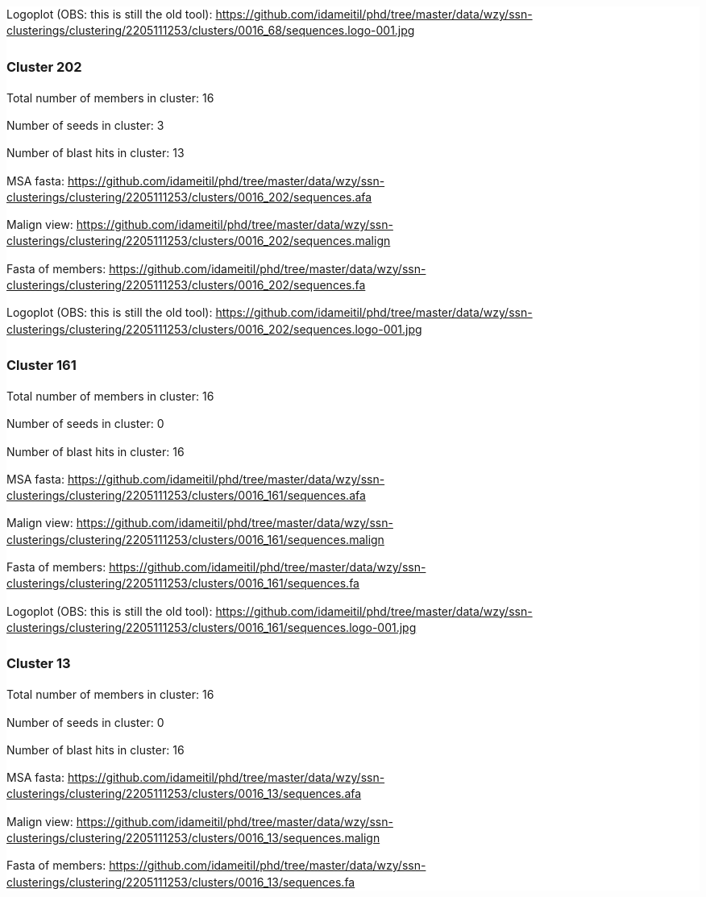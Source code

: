 Logoplot (OBS: this is still the old tool): https://github.com/idameitil/phd/tree/master/data/wzy/ssn-clusterings/clustering/2205111253/clusters/0016_68/sequences.logo-001.jpg


### Cluster 202
Total number of members in cluster: 16

Number of seeds in cluster: 3

Number of blast hits in cluster: 13

MSA fasta: https://github.com/idameitil/phd/tree/master/data/wzy/ssn-clusterings/clustering/2205111253/clusters/0016_202/sequences.afa

Malign view: https://github.com/idameitil/phd/tree/master/data/wzy/ssn-clusterings/clustering/2205111253/clusters/0016_202/sequences.malign

Fasta of members: https://github.com/idameitil/phd/tree/master/data/wzy/ssn-clusterings/clustering/2205111253/clusters/0016_202/sequences.fa

Logoplot (OBS: this is still the old tool): https://github.com/idameitil/phd/tree/master/data/wzy/ssn-clusterings/clustering/2205111253/clusters/0016_202/sequences.logo-001.jpg


### Cluster 161
Total number of members in cluster: 16

Number of seeds in cluster: 0

Number of blast hits in cluster: 16

MSA fasta: https://github.com/idameitil/phd/tree/master/data/wzy/ssn-clusterings/clustering/2205111253/clusters/0016_161/sequences.afa

Malign view: https://github.com/idameitil/phd/tree/master/data/wzy/ssn-clusterings/clustering/2205111253/clusters/0016_161/sequences.malign

Fasta of members: https://github.com/idameitil/phd/tree/master/data/wzy/ssn-clusterings/clustering/2205111253/clusters/0016_161/sequences.fa

Logoplot (OBS: this is still the old tool): https://github.com/idameitil/phd/tree/master/data/wzy/ssn-clusterings/clustering/2205111253/clusters/0016_161/sequences.logo-001.jpg


### Cluster 13
Total number of members in cluster: 16

Number of seeds in cluster: 0

Number of blast hits in cluster: 16

MSA fasta: https://github.com/idameitil/phd/tree/master/data/wzy/ssn-clusterings/clustering/2205111253/clusters/0016_13/sequences.afa

Malign view: https://github.com/idameitil/phd/tree/master/data/wzy/ssn-clusterings/clustering/2205111253/clusters/0016_13/sequences.malign

Fasta of members: https://github.com/idameitil/phd/tree/master/data/wzy/ssn-clusterings/clustering/2205111253/clusters/0016_13/sequences.fa
